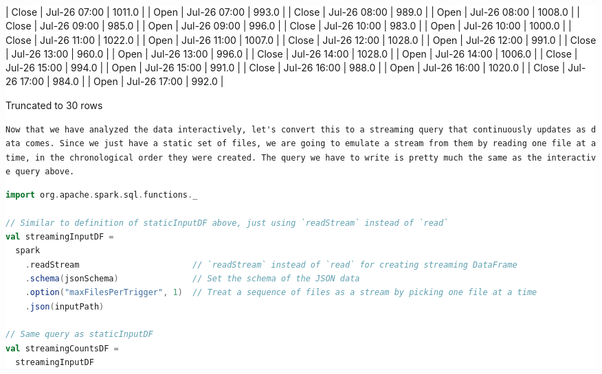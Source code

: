 | Close  | Jul-26 07:00 | 1011.0 |
| Open   | Jul-26 07:00 | 993.0  |
| Close  | Jul-26 08:00 | 989.0  |
| Open   | Jul-26 08:00 | 1008.0 |
| Close  | Jul-26 09:00 | 985.0  |
| Open   | Jul-26 09:00 | 996.0  |
| Close  | Jul-26 10:00 | 983.0  |
| Open   | Jul-26 10:00 | 1000.0 |
| Close  | Jul-26 11:00 | 1022.0 |
| Open   | Jul-26 11:00 | 1007.0 |
| Close  | Jul-26 12:00 | 1028.0 |
| Open   | Jul-26 12:00 | 991.0  |
| Close  | Jul-26 13:00 | 960.0  |
| Open   | Jul-26 13:00 | 996.0  |
| Close  | Jul-26 14:00 | 1028.0 |
| Open   | Jul-26 14:00 | 1006.0 |
| Close  | Jul-26 15:00 | 994.0  |
| Open   | Jul-26 15:00 | 991.0  |
| Close  | Jul-26 16:00 | 988.0  |
| Open   | Jul-26 16:00 | 1020.0 |
| Close  | Jul-26 17:00 | 984.0  |
| Open   | Jul-26 17:00 | 992.0  |

Truncated to 30 rows

``` md Note the two ends of the graph. The close actions are generated such that they are after the corresponding open actions, so there are more "opens" in the beginning and more "closes" in the end.
```

``` md ## Stream Processing
Now that we have analyzed the data interactively, let's convert this to a streaming query that continuously updates as data comes. Since we just have a static set of files, we are going to emulate a stream from them by reading one file at a time, in the chronological order they were created. The query we have to write is pretty much the same as the interactive query above.
```

``` scala
import org.apache.spark.sql.functions._

// Similar to definition of staticInputDF above, just using `readStream` instead of `read`
val streamingInputDF = 
  spark
    .readStream                       // `readStream` instead of `read` for creating streaming DataFrame
    .schema(jsonSchema)               // Set the schema of the JSON data
    .option("maxFilesPerTrigger", 1)  // Treat a sequence of files as a stream by picking one file at a time
    .json(inputPath)

// Same query as staticInputDF
val streamingCountsDF = 
  streamingInputDF
```